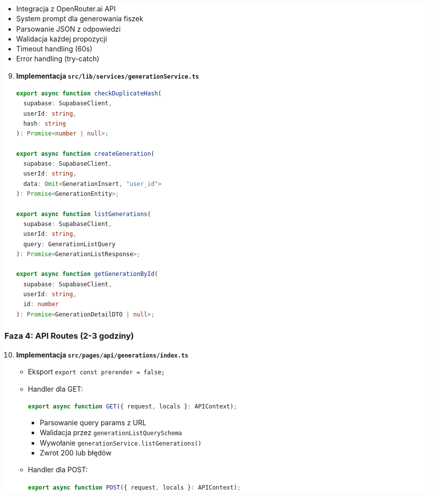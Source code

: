    - Integracja z OpenRouter.ai API
   - System prompt dla generowania fiszek
   - Parsowanie JSON z odpowiedzi
   - Walidacja każdej propozycji
   - Timeout handling (60s)
   - Error handling (try-catch)

9. **Implementacja `src/lib/services/generationService.ts`**

   ```typescript
   export async function checkDuplicateHash(
     supabase: SupabaseClient,
     userId: string,
     hash: string
   ): Promise<number | null>;

   export async function createGeneration(
     supabase: SupabaseClient,
     userId: string,
     data: Omit<GenerationInsert, "user_id">
   ): Promise<GenerationEntity>;

   export async function listGenerations(
     supabase: SupabaseClient,
     userId: string,
     query: GenerationListQuery
   ): Promise<GenerationListResponse>;

   export async function getGenerationById(
     supabase: SupabaseClient,
     userId: string,
     id: number
   ): Promise<GenerationDetailDTO | null>;
   ```

### Faza 4: API Routes (2-3 godziny)

10. **Implementacja `src/pages/api/generations/index.ts`**
    - Eksport `export const prerender = false;`
    - Handler dla GET:
      ```typescript
      export async function GET({ request, locals }: APIContext);
      ```

      - Parsowanie query params z URL
      - Walidacja przez `generationListQuerySchema`
      - Wywołanie `generationService.listGenerations()`
      - Zwrot 200 lub błędów
    - Handler dla POST:
      ```typescript
      export async function POST({ request, locals }: APIContext);
      ```
